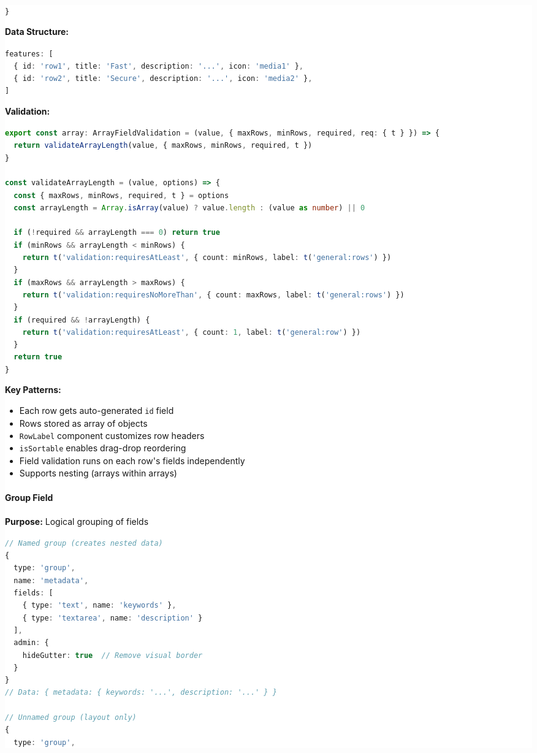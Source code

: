 ```typescript
}
```

**Data Structure:**

```typescript
features: [
  { id: 'row1', title: 'Fast', description: '...', icon: 'media1' },
  { id: 'row2', title: 'Secure', description: '...', icon: 'media2' },
]
```

**Validation:**

```typescript
export const array: ArrayFieldValidation = (value, { maxRows, minRows, required, req: { t } }) => {
  return validateArrayLength(value, { maxRows, minRows, required, t })
}

const validateArrayLength = (value, options) => {
  const { maxRows, minRows, required, t } = options
  const arrayLength = Array.isArray(value) ? value.length : (value as number) || 0

  if (!required && arrayLength === 0) return true
  if (minRows && arrayLength < minRows) {
    return t('validation:requiresAtLeast', { count: minRows, label: t('general:rows') })
  }
  if (maxRows && arrayLength > maxRows) {
    return t('validation:requiresNoMoreThan', { count: maxRows, label: t('general:rows') })
  }
  if (required && !arrayLength) {
    return t('validation:requiresAtLeast', { count: 1, label: t('general:row') })
  }
  return true
}
```

**Key Patterns:**

- Each row gets auto-generated `id` field
- Rows stored as array of objects
- `RowLabel` component customizes row headers
- `isSortable` enables drag-drop reordering
- Field validation runs on each row's fields independently
- Supports nesting (arrays within arrays)

#### Group Field

**Purpose:** Logical grouping of fields

```typescript
// Named group (creates nested data)
{
  type: 'group',
  name: 'metadata',
  fields: [
    { type: 'text', name: 'keywords' },
    { type: 'textarea', name: 'description' }
  ],
  admin: {
    hideGutter: true  // Remove visual border
  }
}
// Data: { metadata: { keywords: '...', description: '...' } }

// Unnamed group (layout only)
{
  type: 'group',
```